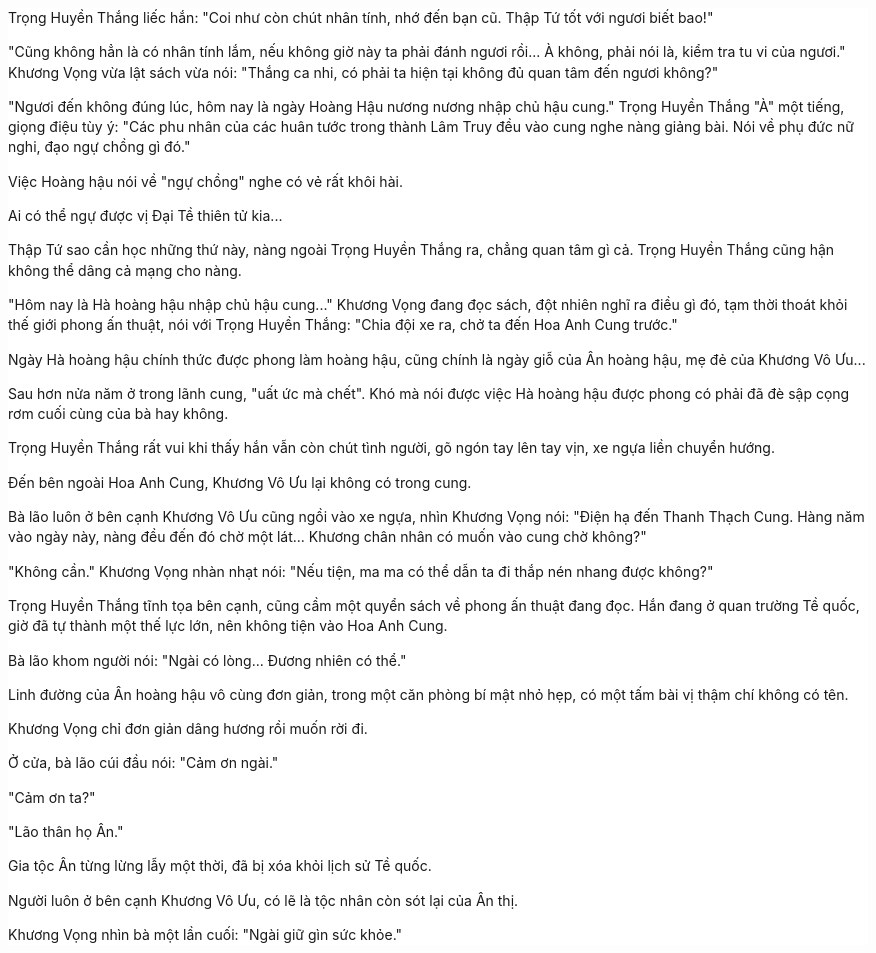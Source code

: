 Trọng Huyền Thắng liếc hắn: "Coi như còn chút nhân tính, nhớ đến bạn cũ. Thập Tứ tốt với ngươi biết bao!"

"Cũng không hẳn là có nhân tính lắm, nếu không giờ này ta phải đánh ngươi rồi... À không, phải nói là, kiểm tra tu vi của ngươi." Khương Vọng vừa lật sách vừa nói: "Thắng ca nhi, có phải ta hiện tại không đủ quan tâm đến ngươi không?"

"Ngươi đến không đúng lúc, hôm nay là ngày Hoàng Hậu nương nương nhập chủ hậu cung." Trọng Huyền Thắng "À" một tiếng, giọng điệu tùy ý: "Các phu nhân của các huân tước trong thành Lâm Truy đều vào cung nghe nàng giảng bài. Nói về phụ đức nữ nghi, đạo ngự chồng gì đó."

Việc Hoàng hậu nói về "ngự chồng" nghe có vẻ rất khôi hài.

Ai có thể ngự được vị Đại Tề thiên tử kia...

Thập Tứ sao cần học những thứ này, nàng ngoài Trọng Huyền Thắng ra, chẳng quan tâm gì cả. Trọng Huyền Thắng cũng hận không thể dâng cả mạng cho nàng.

"Hôm nay là Hà hoàng hậu nhập chủ hậu cung..." Khương Vọng đang đọc sách, đột nhiên nghĩ ra điều gì đó, tạm thời thoát khỏi thế giới phong ấn thuật, nói với Trọng Huyền Thắng: "Chia đội xe ra, chở ta đến Hoa Anh Cung trước."

Ngày Hà hoàng hậu chính thức được phong làm hoàng hậu, cũng chính là ngày giỗ của Ân hoàng hậu, mẹ đẻ của Khương Vô Ưu...

Sau hơn nửa năm ở trong lãnh cung, "uất ức mà chết". Khó mà nói được việc Hà hoàng hậu được phong có phải đã đè sập cọng rơm cuối cùng của bà hay không.

Trọng Huyền Thắng rất vui khi thấy hắn vẫn còn chút tình người, gõ ngón tay lên tay vịn, xe ngựa liền chuyển hướng.

Đến bên ngoài Hoa Anh Cung, Khương Vô Ưu lại không có trong cung.

Bà lão luôn ở bên cạnh Khương Vô Ưu cũng ngồi vào xe ngựa, nhìn Khương Vọng nói: "Điện hạ đến Thanh Thạch Cung. Hàng năm vào ngày này, nàng đều đến đó chờ một lát... Khương chân nhân có muốn vào cung chờ không?"

"Không cần." Khương Vọng nhàn nhạt nói: "Nếu tiện, ma ma có thể dẫn ta đi thắp nén nhang được không?"

Trọng Huyền Thắng tĩnh tọa bên cạnh, cũng cầm một quyển sách về phong ấn thuật đang đọc. Hắn đang ở quan trường Tề quốc, giờ đã tự thành một thế lực lớn, nên không tiện vào Hoa Anh Cung.

Bà lão khom người nói: "Ngài có lòng... Đương nhiên có thể."

Linh đường của Ân hoàng hậu vô cùng đơn giản, trong một căn phòng bí mật nhỏ hẹp, có một tấm bài vị thậm chí không có tên.

Khương Vọng chỉ đơn giản dâng hương rồi muốn rời đi.

Ở cửa, bà lão cúi đầu nói: "Cảm ơn ngài."

"Cảm ơn ta?"

"Lão thân họ Ân."

Gia tộc Ân từng lừng lẫy một thời, đã bị xóa khỏi lịch sử Tề quốc.

Người luôn ở bên cạnh Khương Vô Ưu, có lẽ là tộc nhân còn sót lại của Ân thị.

Khương Vọng nhìn bà một lần cuối: "Ngài giữ gìn sức khỏe."
